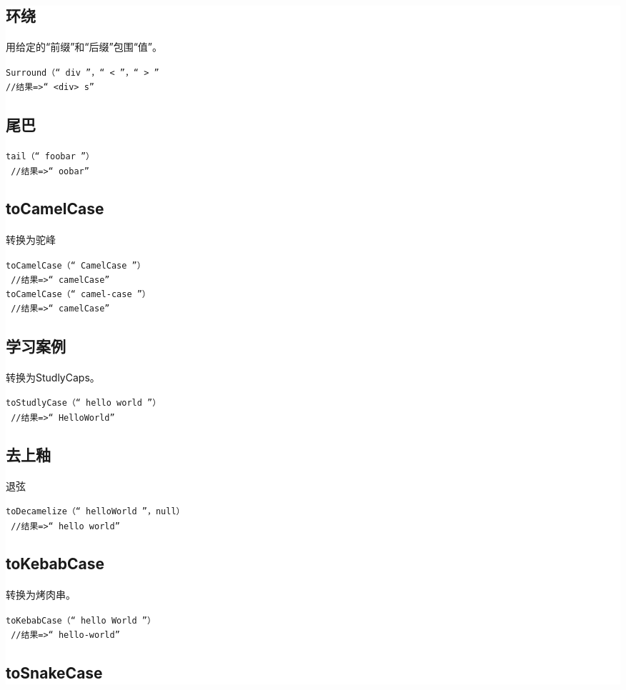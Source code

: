 ## 环绕

用给定的“前缀”和“后缀”包围“值”。

```
Surround（“ div ”，“ < ”，“ > ” 
//结果=>“ <div> s”
```

## 尾巴

```
tail（“ foobar ”）
 //结果=>“ oobar”
```

## toCamelCase

转换为驼峰

```
toCamelCase（“ CamelCase ”）
 //结果=>“ camelCase” 
toCamelCase（“ camel-case ”）
 //结果=>“ camelCase”
```

## 学习案例

转换为StudlyCaps。

```
toStudlyCase（“ hello world ”）
 //结果=>“ HelloWorld”
```

## 去上釉

退弦

```
toDecamelize（“ helloWorld ”，null）
 //结果=>“ hello world”
```

## toKebabCase

转换为烤肉串。

```
toKebabCase（“ hello World ”）
 //结果=>“ hello-world”
```

## toSnakeCase

